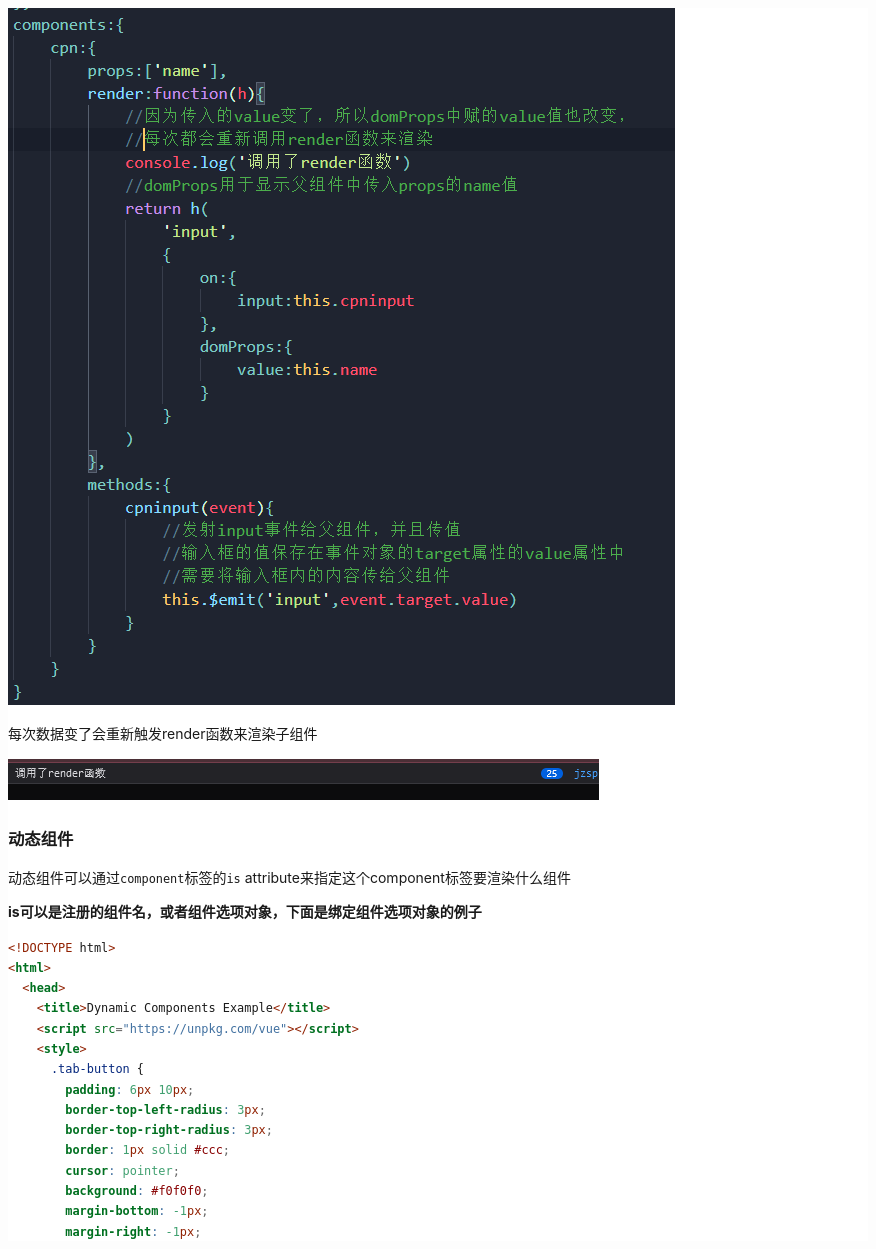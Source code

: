 ![image-20211229153110578](vueNew.assets/image-20211229153110578.png)

每次数据变了会重新触发render函数来渲染子组件

![image-20211229153125209](vueNew.assets/image-20211229153125209.png)

### 动态组件

动态组件可以通过`component`标签的`is` attribute来指定这个component标签要渲染什么组件

**is可以是注册的组件名，或者组件选项对象，下面是绑定组件选项对象的例子**

```html
<!DOCTYPE html>
<html>
  <head>
    <title>Dynamic Components Example</title>
    <script src="https://unpkg.com/vue"></script>
    <style>
      .tab-button {
        padding: 6px 10px;
        border-top-left-radius: 3px;
        border-top-right-radius: 3px;
        border: 1px solid #ccc;
        cursor: pointer;
        background: #f0f0f0;
        margin-bottom: -1px;
        margin-right: -1px;
```